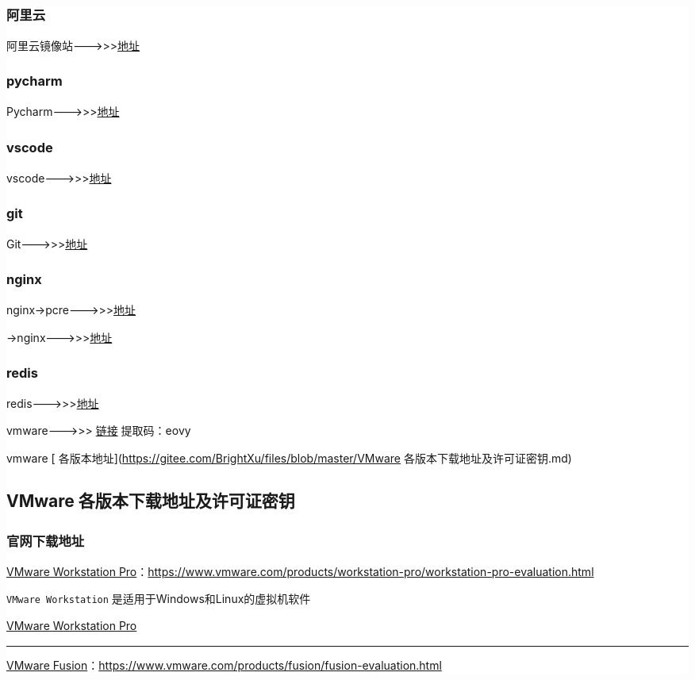  

### 阿里云

阿里云镜像站--->>>[地址](https://developer.aliyun.com/mirror/) 

 

### pycharm

 Pycharm--->>>[地址](https://www.jetbrains.com/pycharm/download/other.html) 

 

### vscode

vscode--->>>[地址](https://code.visualstudio.com/) 

 

### git

Git--->>>[地址](https://git-scm.com/) 

 

### nginx

nginx->pcre--->>>[地址](https://sourceforge.net/projects/pcre/) 

->nginx--->>>[地址](https://nginx.org/download) 

 

### redis

redis--->>>[地址](https://download.redis.io/releases) 

 

vmware--->>> [链接](https://pan.baidu.com/s/1eid0ov_0CAOvA4nZ5Ftr9A)   提取码：eovy

vmware  [  各版本地址](https://gitee.com/BrightXu/files/blob/master/VMware 各版本下载地址及许可证密钥.md) 

## VMware 各版本下载地址及许可证密钥

### 官网下载地址

[VMware Workstation Pro](https://www.vmware.com/products/workstation-pro/workstation-pro-evaluation.html)：https://www.vmware.com/products/workstation-pro/workstation-pro-evaluation.html

`VMware Workstation` 是适用于Windows和Linux的虚拟机软件 

[VMware Workstation Pro](https://my.vmware.com/cn/web/vmware/downloads/info/slug/desktop_end_user_computing/vmware_workstation_pro/16_0)


---

[VMware Fusion](https://www.vmware.com/products/fusion/fusion-evaluation.html)：https://www.vmware.com/products/fusion/fusion-evaluation.html
